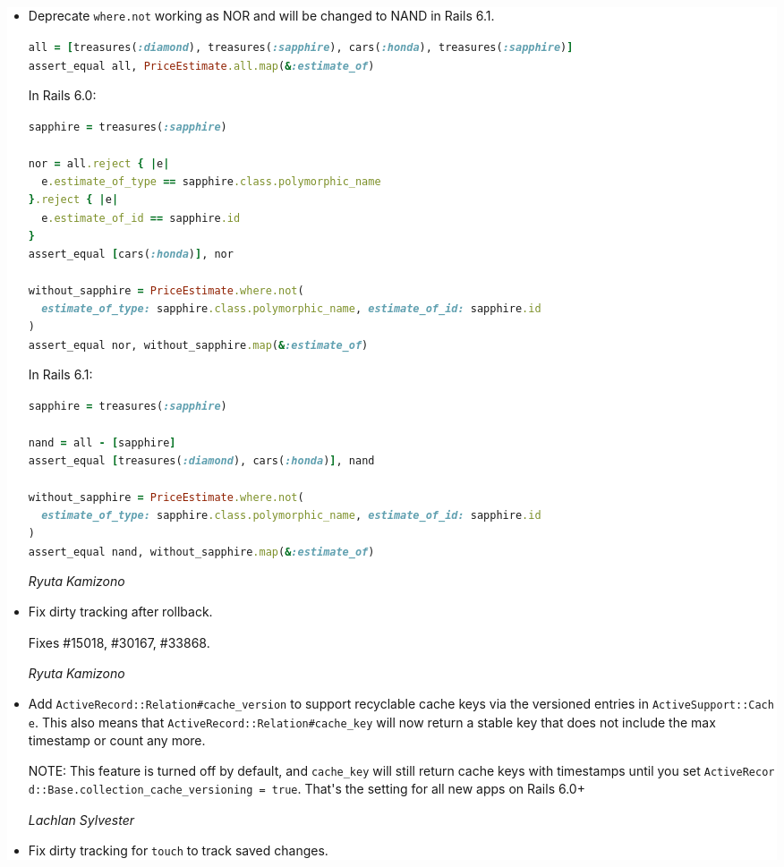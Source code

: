 *   Deprecate `where.not` working as NOR and will be changed to NAND in Rails 6.1.

    ```ruby
    all = [treasures(:diamond), treasures(:sapphire), cars(:honda), treasures(:sapphire)]
    assert_equal all, PriceEstimate.all.map(&:estimate_of)
    ```

    In Rails 6.0:

    ```ruby
    sapphire = treasures(:sapphire)

    nor = all.reject { |e|
      e.estimate_of_type == sapphire.class.polymorphic_name
    }.reject { |e|
      e.estimate_of_id == sapphire.id
    }
    assert_equal [cars(:honda)], nor

    without_sapphire = PriceEstimate.where.not(
      estimate_of_type: sapphire.class.polymorphic_name, estimate_of_id: sapphire.id
    )
    assert_equal nor, without_sapphire.map(&:estimate_of)
    ```

    In Rails 6.1:

    ```ruby
    sapphire = treasures(:sapphire)

    nand = all - [sapphire]
    assert_equal [treasures(:diamond), cars(:honda)], nand

    without_sapphire = PriceEstimate.where.not(
      estimate_of_type: sapphire.class.polymorphic_name, estimate_of_id: sapphire.id
    )
    assert_equal nand, without_sapphire.map(&:estimate_of)
    ```

    *Ryuta Kamizono*

*   Fix dirty tracking after rollback.

    Fixes #15018, #30167, #33868.

    *Ryuta Kamizono*

*   Add `ActiveRecord::Relation#cache_version` to support recyclable cache keys via
    the versioned entries in `ActiveSupport::Cache`. This also means that
    `ActiveRecord::Relation#cache_key` will now return a stable key that does not
    include the max timestamp or count any more.

    NOTE: This feature is turned off by default, and `cache_key` will still return
    cache keys with timestamps until you set `ActiveRecord::Base.collection_cache_versioning = true`.
    That's the setting for all new apps on Rails 6.0+

    *Lachlan Sylvester*

*   Fix dirty tracking for `touch` to track saved changes.
